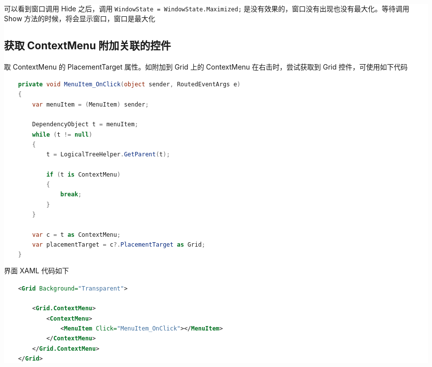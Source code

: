 可以看到窗口调用 Hide 之后，调用 `WindowState = WindowState.Maximized;` 是没有效果的，窗口没有出现也没有最大化。等待调用 Show 方法的时候，将会显示窗口，窗口是最大化

## 获取 ContextMenu 附加关联的控件

取 ContextMenu 的 PlacementTarget 属性。如附加到 Grid 上的 ContextMenu 在右击时，尝试获取到 Grid 控件，可使用如下代码

```csharp
    private void MenuItem_OnClick(object sender, RoutedEventArgs e)
    {
        var menuItem = (MenuItem) sender;

        DependencyObject t = menuItem;
        while (t != null)
        {
            t = LogicalTreeHelper.GetParent(t);

            if (t is ContextMenu)
            {
                break;
            }
        }

        var c = t as ContextMenu;
        var placementTarget = c?.PlacementTarget as Grid;
    }
```

界面 XAML 代码如下

```xml
    <Grid Background="Transparent">

        <Grid.ContextMenu>
            <ContextMenu>
                <MenuItem Click="MenuItem_OnClick"></MenuItem>
            </ContextMenu>
        </Grid.ContextMenu>
    </Grid>
```